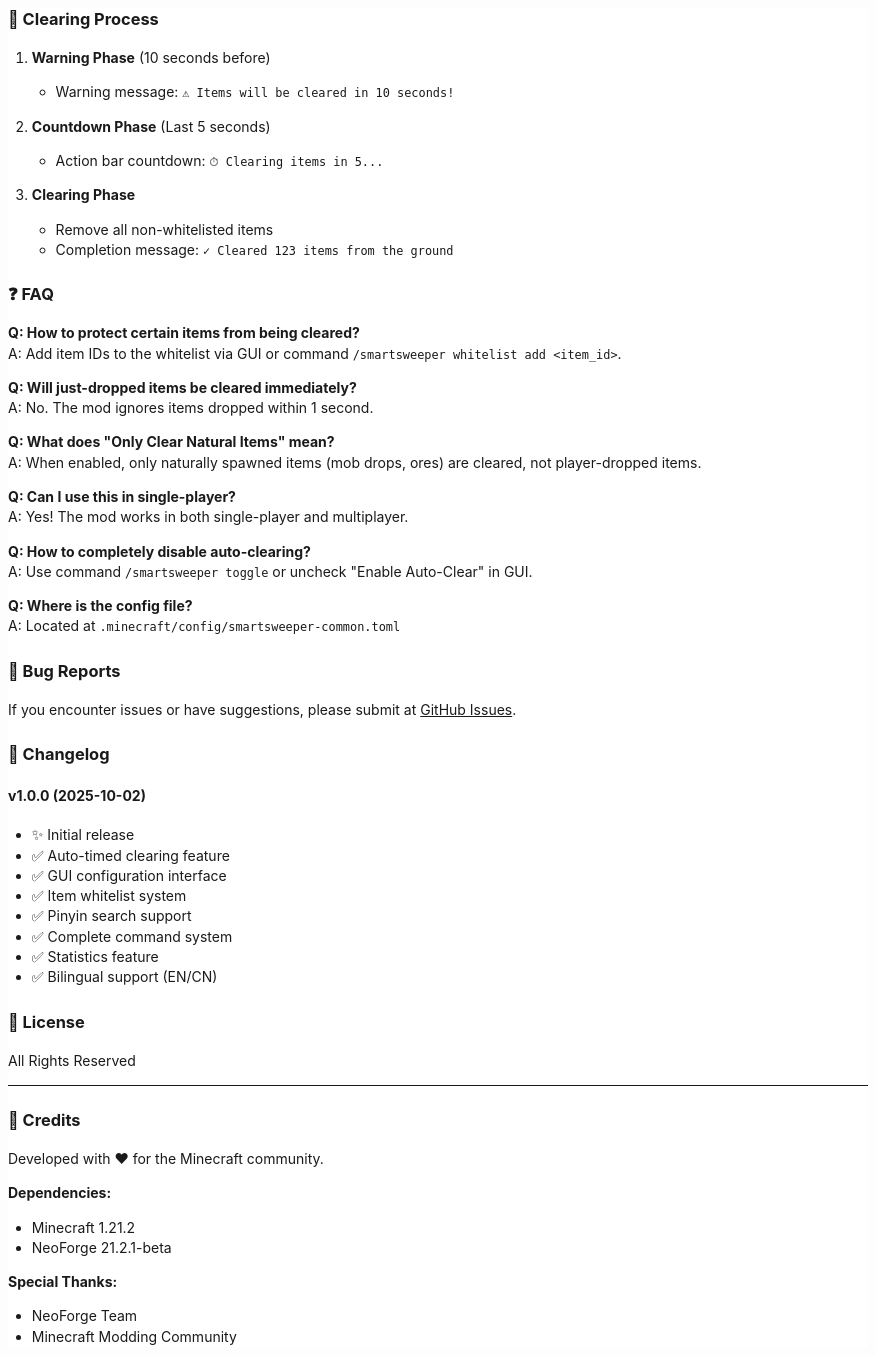 ### 🔔 Clearing Process

1. **Warning Phase** (10 seconds before)
   - Warning message: `⚠ Items will be cleared in 10 seconds!`

2. **Countdown Phase** (Last 5 seconds)
   - Action bar countdown: `⏱ Clearing items in 5...`

3. **Clearing Phase**
   - Remove all non-whitelisted items
   - Completion message: `✓ Cleared 123 items from the ground`

### ❓ FAQ

**Q: How to protect certain items from being cleared?**  
A: Add item IDs to the whitelist via GUI or command `/smartsweeper whitelist add <item_id>`.

**Q: Will just-dropped items be cleared immediately?**  
A: No. The mod ignores items dropped within 1 second.

**Q: What does "Only Clear Natural Items" mean?**  
A: When enabled, only naturally spawned items (mob drops, ores) are cleared, not player-dropped items.

**Q: Can I use this in single-player?**  
A: Yes! The mod works in both single-player and multiplayer.

**Q: How to completely disable auto-clearing?**  
A: Use command `/smartsweeper toggle` or uncheck "Enable Auto-Clear" in GUI.

**Q: Where is the config file?**  
A: Located at `.minecraft/config/smartsweeper-common.toml`

### 🐛 Bug Reports

If you encounter issues or have suggestions, please submit at [GitHub Issues](https://github.com/bailguai520/SmartSweeper/issues).

### 📝 Changelog

#### v1.0.0 (2025-10-02)
- ✨ Initial release
- ✅ Auto-timed clearing feature
- ✅ GUI configuration interface
- ✅ Item whitelist system
- ✅ Pinyin search support
- ✅ Complete command system
- ✅ Statistics feature
- ✅ Bilingual support (EN/CN)

### 📄 License

All Rights Reserved

---

### 🙏 Credits

Developed with ❤️ for the Minecraft community.

**Dependencies:**
- Minecraft 1.21.2
- NeoForge 21.2.1-beta

**Special Thanks:**
- NeoForge Team
- Minecraft Modding Community

